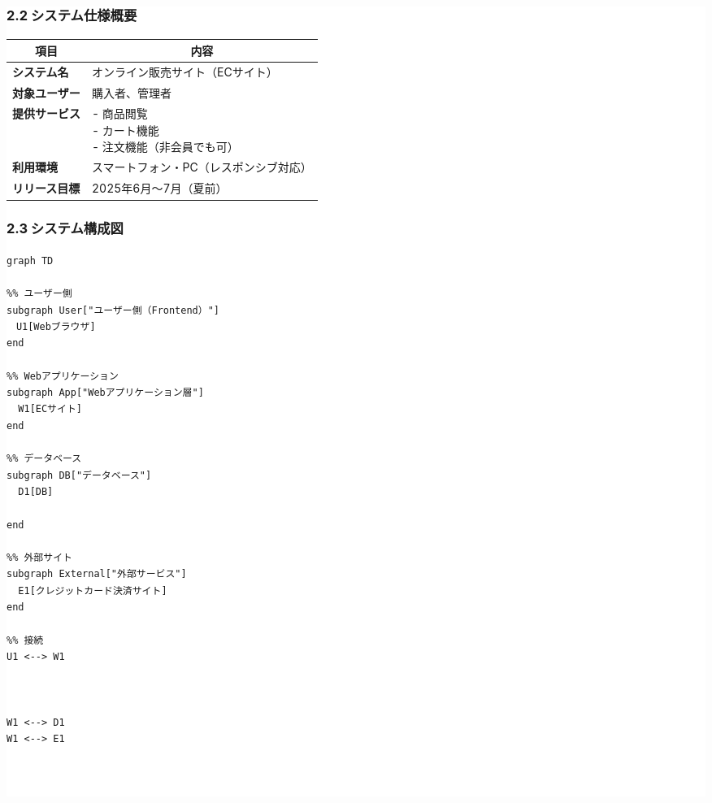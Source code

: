 ### 2.2 システム仕様概要

| 項目             | 内容                                                                 |
|------------------|----------------------------------------------------------------------|
| **システム名**     | オンライン販売サイト（ECサイト）                                         |
| **対象ユーザー**   | 購入者、管理者                   |
| **提供サービス**   | - 商品閲覧<br>- カート機能<br>- 注文機能（非会員でも可）                         |
| **利用環境**     | スマートフォン・PC（レスポンシブ対応）                                        |
| **リリース目標**   | 2025年6月〜7月（夏前）                                                   |

### 2.3 システム構成図
```mermaid
graph TD

%% ユーザー側
subgraph User["ユーザー側（Frontend）"]
　U1[Webブラウザ]
end

%% Webアプリケーション
subgraph App["Webアプリケーション層"]
  W1[ECサイト]
end

%% データベース
subgraph DB["データベース"]
  D1[DB]
 
end

%% 外部サイト
subgraph External["外部サービス"]
  E1[クレジットカード決済サイト]
end

%% 接続
U1 <--> W1



W1 <--> D1
W1 <--> E1




```
